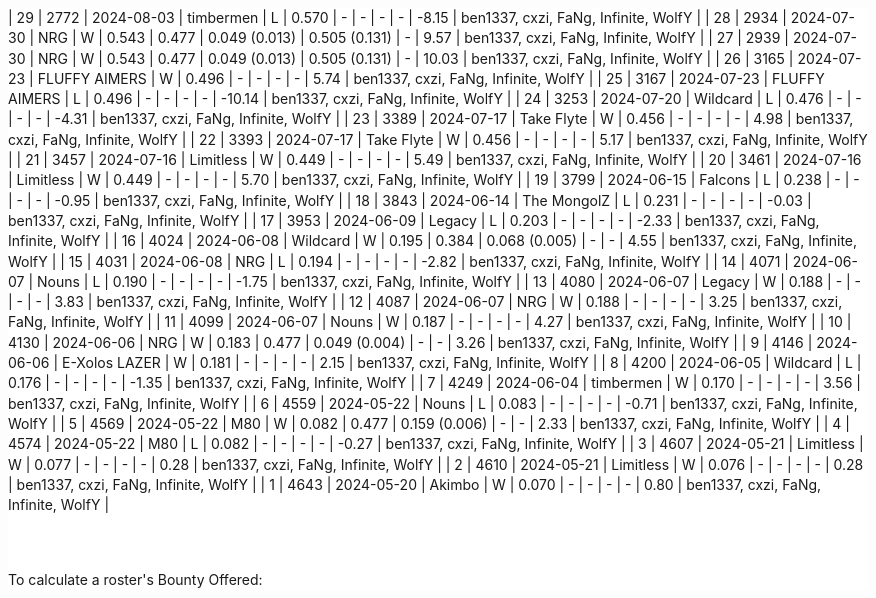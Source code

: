 |           29 |     2772 | 2024-08-03 | timbermen        | L   | 0.570      | -            | -                | -                | -         |    -8.15 | ben1337, cxzi, FaNg, Infinite, WolfY       |
|           28 |     2934 | 2024-07-30 | NRG              | W   | 0.543      | 0.477        | 0.049 (0.013)    | 0.505 (0.131)    | -         |     9.57 | ben1337, cxzi, FaNg, Infinite, WolfY       |
|           27 |     2939 | 2024-07-30 | NRG              | W   | 0.543      | 0.477        | 0.049 (0.013)    | 0.505 (0.131)    | -         |    10.03 | ben1337, cxzi, FaNg, Infinite, WolfY       |
|           26 |     3165 | 2024-07-23 | FLUFFY AIMERS    | W   | 0.496      | -            | -                | -                | -         |     5.74 | ben1337, cxzi, FaNg, Infinite, WolfY       |
|           25 |     3167 | 2024-07-23 | FLUFFY AIMERS    | L   | 0.496      | -            | -                | -                | -         |   -10.14 | ben1337, cxzi, FaNg, Infinite, WolfY       |
|           24 |     3253 | 2024-07-20 | Wildcard         | L   | 0.476      | -            | -                | -                | -         |    -4.31 | ben1337, cxzi, FaNg, Infinite, WolfY       |
|           23 |     3389 | 2024-07-17 | Take Flyte       | W   | 0.456      | -            | -                | -                | -         |     4.98 | ben1337, cxzi, FaNg, Infinite, WolfY       |
|           22 |     3393 | 2024-07-17 | Take Flyte       | W   | 0.456      | -            | -                | -                | -         |     5.17 | ben1337, cxzi, FaNg, Infinite, WolfY       |
|           21 |     3457 | 2024-07-16 | Limitless        | W   | 0.449      | -            | -                | -                | -         |     5.49 | ben1337, cxzi, FaNg, Infinite, WolfY       |
|           20 |     3461 | 2024-07-16 | Limitless        | W   | 0.449      | -            | -                | -                | -         |     5.70 | ben1337, cxzi, FaNg, Infinite, WolfY       |
|           19 |     3799 | 2024-06-15 | Falcons          | L   | 0.238      | -            | -                | -                | -         |    -0.95 | ben1337, cxzi, FaNg, Infinite, WolfY       |
|           18 |     3843 | 2024-06-14 | The MongolZ      | L   | 0.231      | -            | -                | -                | -         |    -0.03 | ben1337, cxzi, FaNg, Infinite, WolfY       |
|           17 |     3953 | 2024-06-09 | Legacy           | L   | 0.203      | -            | -                | -                | -         |    -2.33 | ben1337, cxzi, FaNg, Infinite, WolfY       |
|           16 |     4024 | 2024-06-08 | Wildcard         | W   | 0.195      | 0.384        | 0.068 (0.005)    | -                | -         |     4.55 | ben1337, cxzi, FaNg, Infinite, WolfY       |
|           15 |     4031 | 2024-06-08 | NRG              | L   | 0.194      | -            | -                | -                | -         |    -2.82 | ben1337, cxzi, FaNg, Infinite, WolfY       |
|           14 |     4071 | 2024-06-07 | Nouns            | L   | 0.190      | -            | -                | -                | -         |    -1.75 | ben1337, cxzi, FaNg, Infinite, WolfY       |
|           13 |     4080 | 2024-06-07 | Legacy           | W   | 0.188      | -            | -                | -                | -         |     3.83 | ben1337, cxzi, FaNg, Infinite, WolfY       |
|           12 |     4087 | 2024-06-07 | NRG              | W   | 0.188      | -            | -                | -                | -         |     3.25 | ben1337, cxzi, FaNg, Infinite, WolfY       |
|           11 |     4099 | 2024-06-07 | Nouns            | W   | 0.187      | -            | -                | -                | -         |     4.27 | ben1337, cxzi, FaNg, Infinite, WolfY       |
|           10 |     4130 | 2024-06-06 | NRG              | W   | 0.183      | 0.477        | 0.049 (0.004)    | -                | -         |     3.26 | ben1337, cxzi, FaNg, Infinite, WolfY       |
|            9 |     4146 | 2024-06-06 | E-Xolos LAZER    | W   | 0.181      | -            | -                | -                | -         |     2.15 | ben1337, cxzi, FaNg, Infinite, WolfY       |
|            8 |     4200 | 2024-06-05 | Wildcard         | L   | 0.176      | -            | -                | -                | -         |    -1.35 | ben1337, cxzi, FaNg, Infinite, WolfY       |
|            7 |     4249 | 2024-06-04 | timbermen        | W   | 0.170      | -            | -                | -                | -         |     3.56 | ben1337, cxzi, FaNg, Infinite, WolfY       |
|            6 |     4559 | 2024-05-22 | Nouns            | L   | 0.083      | -            | -                | -                | -         |    -0.71 | ben1337, cxzi, FaNg, Infinite, WolfY       |
|            5 |     4569 | 2024-05-22 | M80              | W   | 0.082      | 0.477        | 0.159 (0.006)    | -                | -         |     2.33 | ben1337, cxzi, FaNg, Infinite, WolfY       |
|            4 |     4574 | 2024-05-22 | M80              | L   | 0.082      | -            | -                | -                | -         |    -0.27 | ben1337, cxzi, FaNg, Infinite, WolfY       |
|            3 |     4607 | 2024-05-21 | Limitless        | W   | 0.077      | -            | -                | -                | -         |     0.28 | ben1337, cxzi, FaNg, Infinite, WolfY       |
|            2 |     4610 | 2024-05-21 | Limitless        | W   | 0.076      | -            | -                | -                | -         |     0.28 | ben1337, cxzi, FaNg, Infinite, WolfY       |
|            1 |     4643 | 2024-05-20 | Akimbo           | W   | 0.070      | -            | -                | -                | -         |     0.80 | ben1337, cxzi, FaNg, Infinite, WolfY       |

<br />
<span id="table2"></span><br />
To calculate a roster's Bounty Offered:<br />
